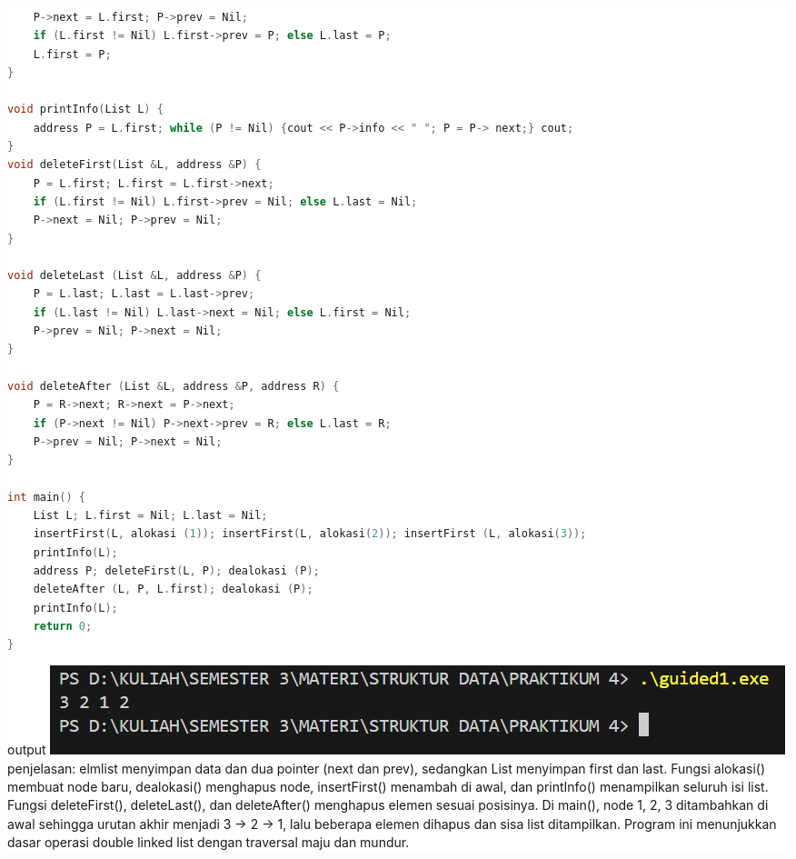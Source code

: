 ```cpp
    P->next = L.first; P->prev = Nil;
    if (L.first != Nil) L.first->prev = P; else L.last = P;
    L.first = P;
}

void printInfo(List L) {
    address P = L.first; while (P != Nil) {cout << P->info << " "; P = P-> next;} cout;
}
void deleteFirst(List &L, address &P) {
    P = L.first; L.first = L.first->next;
    if (L.first != Nil) L.first->prev = Nil; else L.last = Nil;
    P->next = Nil; P->prev = Nil;
}

void deleteLast (List &L, address &P) {
    P = L.last; L.last = L.last->prev;
    if (L.last != Nil) L.last->next = Nil; else L.first = Nil;
    P->prev = Nil; P->next = Nil;
}

void deleteAfter (List &L, address &P, address R) {
    P = R->next; R->next = P->next;
    if (P->next != Nil) P->next->prev = R; else L.last = R;
    P->prev = Nil; P->next = Nil;
}

int main() {
    List L; L.first = Nil; L.last = Nil;
    insertFirst(L, alokasi (1)); insertFirst(L, alokasi(2)); insertFirst (L, alokasi(3));
    printInfo(L);
    address P; deleteFirst(L, P); dealokasi (P);
    deleteAfter (L, P, L.first); dealokasi (P);
    printInfo(L);
    return 0;
}
```

output
![](output/1.png)
penjelasan:
elmlist menyimpan data dan dua pointer (next dan prev), sedangkan List menyimpan first dan last. Fungsi alokasi() membuat node baru, dealokasi() menghapus node, insertFirst() menambah di awal, dan printInfo() menampilkan seluruh isi list. Fungsi deleteFirst(), deleteLast(), dan deleteAfter() menghapus elemen sesuai posisinya. Di main(), node 1, 2, 3 ditambahkan di awal sehingga urutan akhir menjadi 3 → 2 → 1, lalu beberapa elemen dihapus dan sisa list ditampilkan. Program ini menunjukkan dasar operasi double linked list dengan traversal maju dan mundur.
